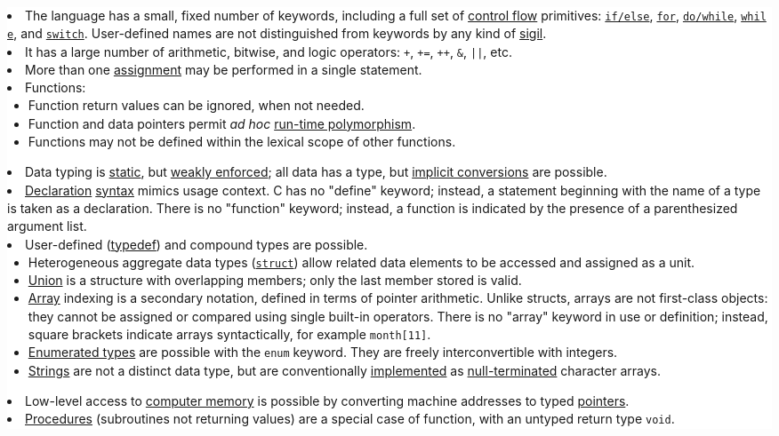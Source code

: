 <li>The language has a small, fixed number of keywords, including a full set of&nbsp;<a title="Control flow" href="https://en.wikipedia.org/wiki/Control_flow">control flow</a>&nbsp;primitives:&nbsp;<code><a title="Conditional (computer programming)" href="https://en.wikipedia.org/wiki/Conditional_(computer_programming)">if/else</a></code>,&nbsp;<code><a title="For loop" href="https://en.wikipedia.org/wiki/For_loop">for</a></code>,&nbsp;<code><a title="Do while loop" href="https://en.wikipedia.org/wiki/Do_while_loop">do/while</a></code>,&nbsp;<code><a title="While loop" href="https://en.wikipedia.org/wiki/While_loop">while</a></code>, and&nbsp;<code><a title="Switch statement" href="https://en.wikipedia.org/wiki/Switch_statement">switch</a></code>. User-defined names are not distinguished from keywords by any kind of&nbsp;<a title="Sigil (computer programming)" href="https://en.wikipedia.org/wiki/Sigil_(computer_programming)">sigil</a>.</li>
<li>It has a large number of arithmetic, bitwise, and logic operators:&nbsp;<code>+</code>,&nbsp;<code>+=</code>,&nbsp;<code>++</code>,&nbsp;<code>&amp;</code>,&nbsp;<code>||</code>, etc.</li>
<li>More than one&nbsp;<a title="Assignment (computer science)" href="https://en.wikipedia.org/wiki/Assignment_(computer_science)">assignment</a>&nbsp;may be performed in a single statement.</li>
<li>Functions:
<ul>
<li>Function return values can be ignored, when not needed.</li>
<li>Function and data pointers permit&nbsp;<em>ad hoc</em>&nbsp;<a class="mw-redirect" title="Run-time polymorphism" href="https://en.wikipedia.org/wiki/Run-time_polymorphism">run-time polymorphism</a>.</li>
<li>Functions may not be defined within the lexical scope of other functions.</li>
</ul>
</li>
<li>Data typing is&nbsp;<a class="mw-redirect" title="Static typing" href="https://en.wikipedia.org/wiki/Static_typing">static</a>, but&nbsp;<a title="Strong and weak typing" href="https://en.wikipedia.org/wiki/Strong_and_weak_typing">weakly enforced</a>; all data has a type, but&nbsp;<a class="mw-redirect" title="Implicit conversion" href="https://en.wikipedia.org/wiki/Implicit_conversion">implicit conversions</a>&nbsp;are possible.</li>
<li><a title="Declaration (computer programming)" href="https://en.wikipedia.org/wiki/Declaration_(computer_programming)">Declaration</a>&nbsp;<a title="C syntax" href="https://en.wikipedia.org/wiki/C_syntax">syntax</a>&nbsp;mimics usage context. C has no "define" keyword; instead, a statement beginning with the name of a type is taken as a declaration. There is no "function" keyword; instead, a function is indicated by the presence of a parenthesized argument list.</li>
<li>User-defined (<a title="Typedef" href="https://en.wikipedia.org/wiki/Typedef">typedef</a>) and compound types are possible.
<ul>
<li>Heterogeneous aggregate data types (<code><a title="Struct (C programming language)" href="https://en.wikipedia.org/wiki/Struct_(C_programming_language)">struct</a></code>) allow related data elements to be accessed and assigned as a unit.</li>
<li><a title="Union type" href="https://en.wikipedia.org/wiki/Union_type">Union</a>&nbsp;is a structure with overlapping members; only the last member stored is valid.</li>
<li><a title="Array data type" href="https://en.wikipedia.org/wiki/Array_data_type">Array</a>&nbsp;indexing is a secondary notation, defined in terms of pointer arithmetic. Unlike structs, arrays are not first-class objects: they cannot be assigned or compared using single built-in operators. There is no "array" keyword in use or definition; instead, square brackets indicate arrays syntactically, for example&nbsp;<code>month[11]</code>.</li>
<li><a title="Enumerated type" href="https://en.wikipedia.org/wiki/Enumerated_type">Enumerated types</a>&nbsp;are possible with the&nbsp;<code>enum</code>&nbsp;keyword. They are freely interconvertible with integers.</li>
<li><a title="String (computer science)" href="https://en.wikipedia.org/wiki/String_(computer_science)">Strings</a>&nbsp;are not a distinct data type, but are conventionally&nbsp;<a title="C string handling" href="https://en.wikipedia.org/wiki/C_string_handling">implemented</a>&nbsp;as&nbsp;<a title="Null-terminated string" href="https://en.wikipedia.org/wiki/Null-terminated_string">null-terminated</a>&nbsp;character arrays.</li>
</ul>
</li>
<li>Low-level access to&nbsp;<a title="Computer memory" href="https://en.wikipedia.org/wiki/Computer_memory">computer memory</a>&nbsp;is possible by converting machine addresses to typed&nbsp;<a title="Pointer (computer programming)" href="https://en.wikipedia.org/wiki/Pointer_(computer_programming)">pointers</a>.</li>
<li><a class="mw-redirect" title="Procedure (computer science)" href="https://en.wikipedia.org/wiki/Procedure_(computer_science)">Procedures</a>&nbsp;(subroutines not returning values) are a special case of function, with an untyped return type&nbsp;<code>void</code>.</li>